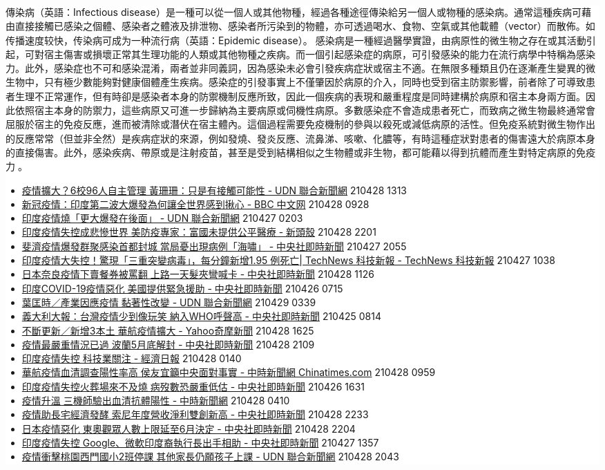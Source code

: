 傳染病（英語：Infectious disease）是一種可以從一個人或其他物種，經過各種途徑傳染給另一個人或物種的感染病。通常這種疾病可藉由直接接觸已感染之個體、感染者之體液及排泄物、感染者所污染到的物體，亦可透過喝水、食物、空氣或其他載體（vector）而散佈。如传播速度较快，传染病可成为一种流行病（英語：Epidemic disease）。
感染病是一種經過醫學實證，由病原性的微生物之存在或其活動引起，可對宿主傷害或損壞正常其生理功能的人類或其他物種之疾病。而一個引起感染症的病原，可引發感染的能力在流行病學中特稱為感染力。此外，感染症也不可和感染混淆，兩者並非同義詞，因為感染未必會引發疾病症狀或宿主不適。在無限多種類且仍在逐漸產生變異的微生物中，只有極少數能夠對健康個體產生疾病。感染症的引發事實上不僅肇因於病原的介入，同時也受到宿主防禦影響，前者除了可導致患者生理不正常運作，但有時卻是感染者本身的防禦機制反應所致，因此一個疾病的表現和嚴重程度是同時建構於病原和宿主本身兩方面。因此依照宿主本身的防禦力，這些病原又可進一步歸納為主要病原或伺機性病原。多數感染症不會造成患者死亡，而致病之微生物最終通常會屈服於宿主的免疫反應，進而被清除或潛伏在宿主體內。這個過程需要免疫機制的參與以殺死或減低病原的活性。但免疫系統對微生物作出的反應常常（但並非全然）是疾病症狀的來源，例如發燒、發炎反應、流鼻涕、咳嗽、化膿等，有時這種症狀對患者的傷害遠大於病原本身的直接傷害。此外，感染疾病、帶原或是注射疫苗，甚至是受到結構相似之生物體或非生物，都可能藉以得到抗體而產生對特定病原的免疫力
。
- [疫情擴大？6校96人自主管理 黃珊珊：只是有接觸可能性 - UDN 聯合新聞網](https://udn.com/news/story/120940/5419330 "疫情擴大？6校96人自主管理 黃珊珊：只是有接觸可能性 - UDN 聯合新聞網") 210428 1313
- [新冠疫情：印度第二波大爆發為何讓全世界感到揪心 - BBC 中文网](https://www.bbc.com/zhongwen/trad/world-56900671 "新冠疫情：印度第二波大爆發為何讓全世界感到揪心 - BBC 中文网") 210428 0928
- [印度疫情燒「更大爆發在後面」 - UDN 聯合新聞網](https://udn.com/news/story/120944/5415685 "印度疫情燒「更大爆發在後面」 - UDN 聯合新聞網") 210427 0203
- [印度疫情失控成悲慘世界 美防疫專家：富國未提供公平醫療 - 新頭殼](https://newtalk.tw/news/view/2021-04-28/569266 "印度疫情失控成悲慘世界 美防疫專家：富國未提供公平醫療 - 新頭殼") 210428 2201
- [斐濟疫情爆發群聚感染首都封城 當局憂出現病例「海嘯」 - 中央社即時新聞](https://www.cna.com.tw/news/firstnews/202104270320.aspx "斐濟疫情爆發群聚感染首都封城 當局憂出現病例「海嘯」 - 中央社即時新聞") 210427 2055
- [印度疫情大失控！驚現「三重突變病毒」，每分鐘新增1.95 例死亡| TechNews 科技新報 - TechNews 科技新報](https://technews.tw/2021/04/27/indias-epidemic-is-out-of-control/ "印度疫情大失控！驚現「三重突變病毒」，每分鐘新增1.95 例死亡| TechNews 科技新報 - TechNews 科技新報") 210427 1038
- [日本奈良疫情下賣餐券被罵翻 上路一天髮夾彎喊卡 - 中央社即時新聞](https://www.cna.com.tw/news/aopl/202104280080.aspx "日本奈良疫情下賣餐券被罵翻 上路一天髮夾彎喊卡 - 中央社即時新聞") 210428 1126
- [印度COVID-19疫情惡化 美國提供緊急援助 - 中央社即時新聞](https://www.cna.com.tw/news/firstnews/202104260004.aspx "印度COVID-19疫情惡化 美國提供緊急援助 - 中央社即時新聞") 210426 0715
- [葉匡時／產業因應疫情 黏著性改變 - UDN 聯合新聞網](https://udn.com/news/story/121739/5421055 "葉匡時／產業因應疫情 黏著性改變 - UDN 聯合新聞網") 210429 0339
- [義大利大報：台灣疫情少到像玩笑 納入WHO呼聲高 - 中央社即時新聞](https://www.cna.com.tw/news/firstnews/202104250011.aspx "義大利大報：台灣疫情少到像玩笑 納入WHO呼聲高 - 中央社即時新聞") 210425 0814
- [不斷更新／新增3本土 華航疫情擴大 - Yahoo奇摩新聞](https://tw.news.yahoo.com/%E4%B8%8D%E6%96%B7%E6%9B%B4%E6%96%B0-%E6%96%B0%E5%A2%9E3%E6%9C%AC%E5%9C%9F-%E8%8F%AF%E8%88%AA%E7%96%AB%E6%83%85%E6%93%B4%E5%A4%A7-082515220.html "不斷更新／新增3本土 華航疫情擴大 - Yahoo奇摩新聞") 210428 1625
- [疫情最嚴重情況已過 波蘭5月底解封 - 中央社即時新聞](https://www.cna.com.tw/news/aopl/202104280354.aspx "疫情最嚴重情況已過 波蘭5月底解封 - 中央社即時新聞") 210428 2109
- [印度疫情失控 科技業關注 - 經濟日報](https://money.udn.com/money/story/5612/5418195 "印度疫情失控 科技業關注 - 經濟日報") 210428 0140
- [華航疫情血清調查陽性率高 侯友宜籲中央面對事實 - 中時新聞網 Chinatimes.com](https://www.chinatimes.com/realtimenews/20210428001489-260407 "華航疫情血清調查陽性率高 侯友宜籲中央面對事實 - 中時新聞網 Chinatimes.com") 210428 0959
- [印度疫情失控火葬場來不及燒 病歿數恐嚴重低估 - 中央社即時新聞](https://www.cna.com.tw/news/firstnews/202104260149.aspx "印度疫情失控火葬場來不及燒 病歿數恐嚴重低估 - 中央社即時新聞") 210426 1631
- [疫情升溫 三機師驗出血清抗體陽性 - 中時新聞網](https://www.chinatimes.com/newspapers/20210428000120-260202 "疫情升溫 三機師驗出血清抗體陽性 - 中時新聞網") 210428 0410
- [疫情助長宅經濟發酵 索尼年度營收淨利雙創新高 - 中央社即時新聞](https://www.cna.com.tw/news/aopl/202104280377.aspx "疫情助長宅經濟發酵 索尼年度營收淨利雙創新高 - 中央社即時新聞") 210428 2233
- [日本疫情惡化 東奧觀眾人數上限延至6月決定 - 中央社即時新聞](https://www.cna.com.tw/news/aspt/202104280366.aspx "日本疫情惡化 東奧觀眾人數上限延至6月決定 - 中央社即時新聞") 210428 2204
- [印度疫情失控 Google、微軟印度裔執行長出手相助 - 中央社即時新聞](https://www.cna.com.tw/news/aopl/202104270131.aspx "印度疫情失控 Google、微軟印度裔執行長出手相助 - 中央社即時新聞") 210427 1357
- [疫情衝擊桃園西門國小2班停課 其他家長仍願孩子上課 - UDN 聯合新聞網](https://udn.com/news/story/120940/5420561 "疫情衝擊桃園西門國小2班停課 其他家長仍願孩子上課 - UDN 聯合新聞網") 210428 2043
